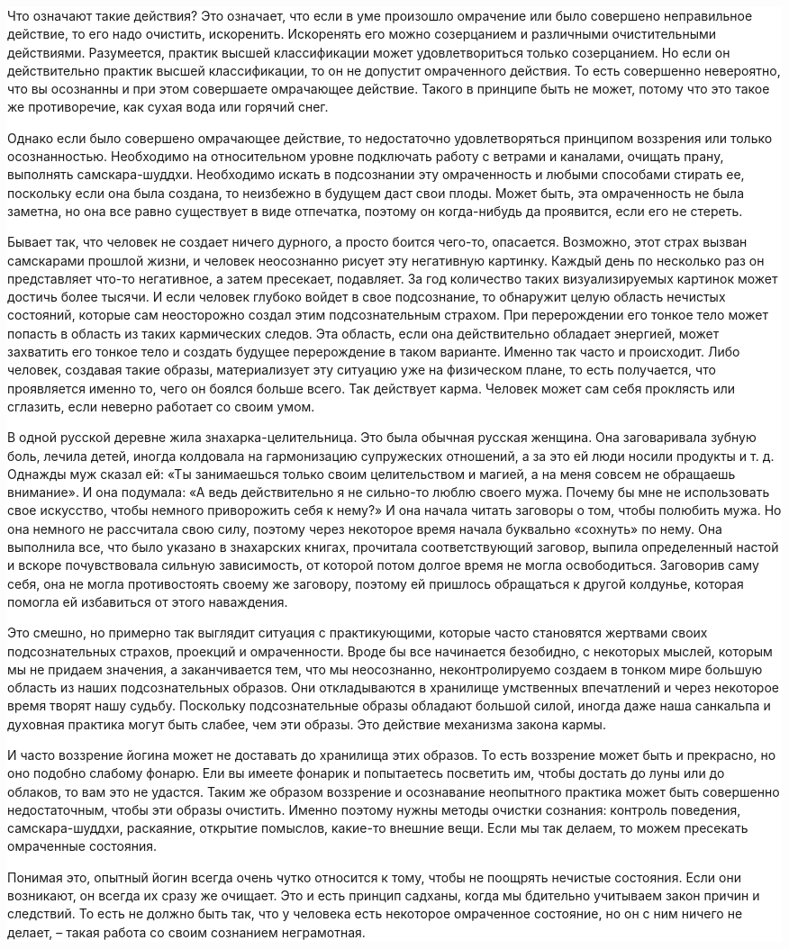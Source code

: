  Что означают такие действия? Это означает, что если в уме произошло омрачение или было совершено неправильное действие, то его надо очистить, искоренить. Искоренять его можно созерцанием и различными очистительными действиями. Разумеется, практик высшей классификации может удовлетвориться только созерцанием. Но если он действительно практик высшей классификации, то он не допустит омраченного действия. То есть совершенно невероятно, что вы осознанны и при этом совершаете омрачающее действие. Такого в принципе быть не может, потому что это такое же противоречие, как сухая вода или горячий снег.

 Однако если было совершено омрачающее действие, то недостаточно удовлетворяться принципом воззрения или только осознанностью. Необходимо на относительном уровне подключать работу с ветрами и каналами, очищать прану, выполнять самскара-шуддхи. Необходимо искать в подсознании эту омраченность и любыми способами стирать ее, поскольку если она была создана, то неизбежно в будущем даст свои плоды. Может быть, эта омраченность не была заметна, но она все равно существует в виде отпечатка, поэтому он когда-нибудь да проявится, если его не стереть.

 Бывает так, что человек не создает ничего дурного, а просто боится чего-то, опасается. Возможно, этот страх вызван самскарами прошлой жизни, и человек неосознанно рисует эту негативную картинку. Каждый день по несколько раз он представляет что-то негативное, а затем пресекает, подавляет. За год количество таких визуализируемых картинок может достичь более тысячи. И если человек глубоко войдет в свое подсознание, то обнаружит целую область нечистых состояний, которые сам неосторожно создал этим подсознательным страхом. При перерождении его тонкое тело может попасть в область из таких кармических следов. Эта область, если она действительно обладает энергией, может захватить его тонкое тело и создать будущее перерождение в таком варианте. Именно так часто и происходит. Либо человек, создавая такие образы, материализует эту ситуацию уже на физическом плане, то есть получается, что проявляется именно то, чего он боялся больше всего. Так действует карма. Человек может сам себя проклясть или сглазить, если неверно работает со своим умом.

 В одной русской деревне жила знахарка-целительница. Это была обычная русская женщина. Она заговаривала зубную боль, лечила детей, иногда колдовала на гармонизацию супружеских отношений, а за это ей люди носили продукты и т. д. Однажды муж сказал ей: «Ты занимаешься только своим целительством и магией, а на меня совсем не обращаешь внимание». И она подумала: «А ведь действительно я не сильно-то люблю своего мужа. Почему бы мне не использовать свое искусство, чтобы немного приворожить себя к нему?» И она начала читать заговоры о том, чтобы полюбить мужа. Но она немного не рассчитала свою силу, поэтому через некоторое время начала буквально «сохнуть» по нему. Она выполнила все, что было указано в знахарских книгах, прочитала соответствующий заговор, выпила определенный настой и вскоре почувствовала сильную зависимость, от которой потом долгое время не могла освободиться. Заговорив саму себя, она не могла противостоять своему же заговору, поэтому ей пришлось обращаться к другой колдунье, которая помогла ей избавиться от этого наваждения.

 Это смешно, но примерно так выглядит ситуация с практикующими, которые часто становятся жертвами своих подсознательных страхов, проекций и омраченности. Вроде бы все начинается безобидно, с некоторых мыслей, которым мы не придаем значения, а заканчивается тем, что мы неосознанно, неконтролируемо создаем в тонком мире большую область из наших подсознательных образов. Они откладываются в хранилище умственных впечатлений и через некоторое время творят нашу судьбу. Поскольку подсознательные образы обладают большой силой, иногда даже наша санкальпа и духовная практика могут быть слабее, чем эти образы. Это действие механизма закона кармы.

 И часто воззрение йогина может не доставать до хранилища этих образов. То есть воззрение может быть и прекрасно, но оно подобно слабому фонарю. Ели вы имеете фонарик и попытаетесь посветить им, чтобы достать до луны или до облаков, то вам это не удастся. Таким же образом воззрение и осознавание неопытного практика может быть совершенно недостаточным, чтобы эти образы очистить. Именно поэтому нужны методы очистки сознания: контроль поведения, самскара-шуддхи, раскаяние, открытие помыслов, какие-то внешние вещи. Если мы так делаем, то можем пресекать омраченные состояния.

 Понимая это, опытный йогин всегда очень чутко относится к тому, чтобы не поощрять нечистые состояния. Если они возникают, он всегда их сразу же очищает. Это и есть принцип садханы, когда мы бдительно учитываем закон причин и следствий. То есть не должно быть так, что у человека есть некоторое омраченное состояние, но он с ним ничего не делает, – такая работа со своим сознанием неграмотная.
